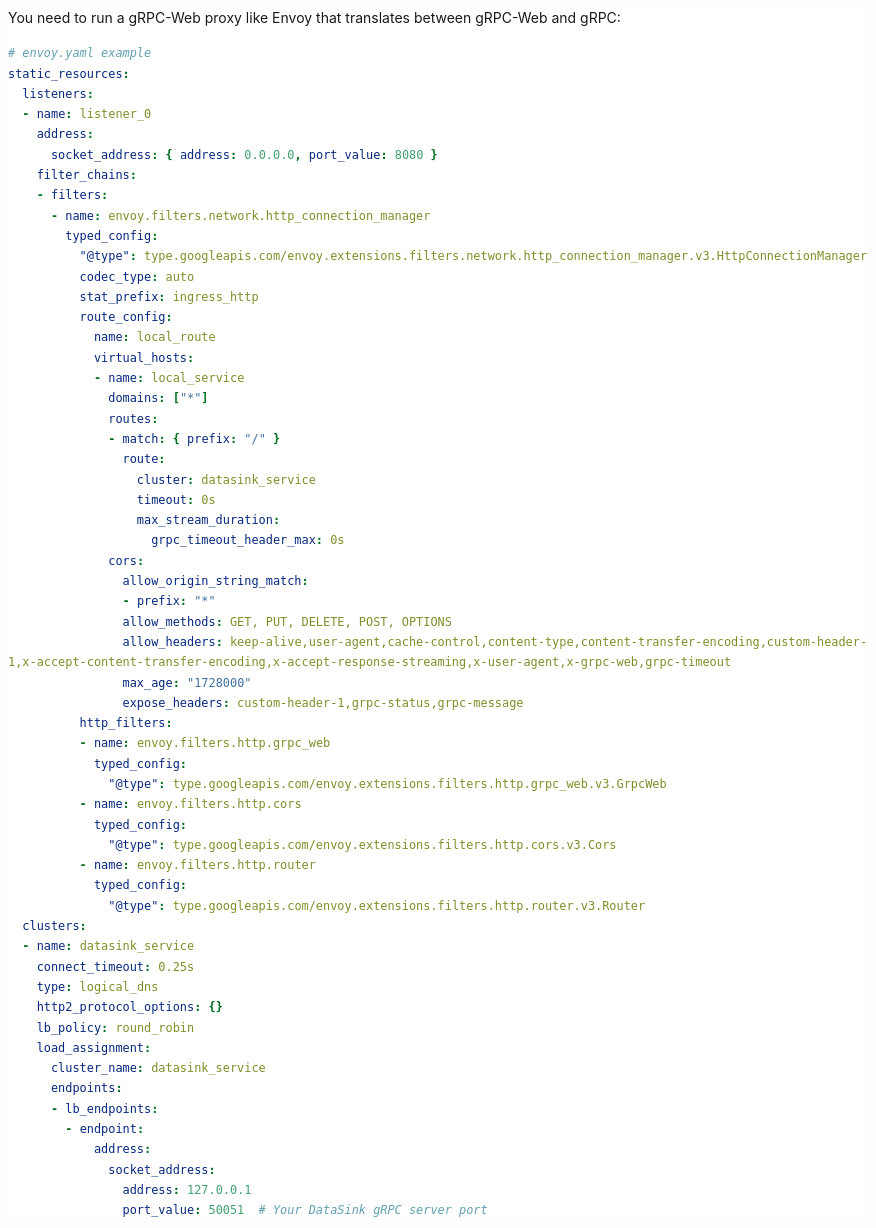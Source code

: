    You need to run a gRPC-Web proxy like Envoy that translates between gRPC-Web and gRPC:
   
   ```yaml
   # envoy.yaml example
   static_resources:
     listeners:
     - name: listener_0
       address:
         socket_address: { address: 0.0.0.0, port_value: 8080 }
       filter_chains:
       - filters:
         - name: envoy.filters.network.http_connection_manager
           typed_config:
             "@type": type.googleapis.com/envoy.extensions.filters.network.http_connection_manager.v3.HttpConnectionManager
             codec_type: auto
             stat_prefix: ingress_http
             route_config:
               name: local_route
               virtual_hosts:
               - name: local_service
                 domains: ["*"]
                 routes:
                 - match: { prefix: "/" }
                   route:
                     cluster: datasink_service
                     timeout: 0s
                     max_stream_duration:
                       grpc_timeout_header_max: 0s
                 cors:
                   allow_origin_string_match:
                   - prefix: "*"
                   allow_methods: GET, PUT, DELETE, POST, OPTIONS
                   allow_headers: keep-alive,user-agent,cache-control,content-type,content-transfer-encoding,custom-header-1,x-accept-content-transfer-encoding,x-accept-response-streaming,x-user-agent,x-grpc-web,grpc-timeout
                   max_age: "1728000"
                   expose_headers: custom-header-1,grpc-status,grpc-message
             http_filters:
             - name: envoy.filters.http.grpc_web
               typed_config:
                 "@type": type.googleapis.com/envoy.extensions.filters.http.grpc_web.v3.GrpcWeb
             - name: envoy.filters.http.cors
               typed_config:
                 "@type": type.googleapis.com/envoy.extensions.filters.http.cors.v3.Cors
             - name: envoy.filters.http.router
               typed_config:
                 "@type": type.googleapis.com/envoy.extensions.filters.http.router.v3.Router
     clusters:
     - name: datasink_service
       connect_timeout: 0.25s
       type: logical_dns
       http2_protocol_options: {}
       lb_policy: round_robin
       load_assignment:
         cluster_name: datasink_service
         endpoints:
         - lb_endpoints:
           - endpoint:
               address:
                 socket_address:
                   address: 127.0.0.1
                   port_value: 50051  # Your DataSink gRPC server port
   ```
   